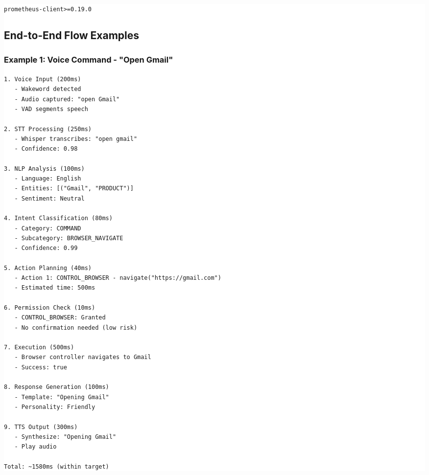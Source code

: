 ```
prometheus-client>=0.19.0
```


## End-to-End Flow Examples

### Example 1: Voice Command - "Open Gmail"

```
1. Voice Input (200ms)
   - Wakeword detected
   - Audio captured: "open Gmail"
   - VAD segments speech

2. STT Processing (250ms)
   - Whisper transcribes: "open gmail"
   - Confidence: 0.98

3. NLP Analysis (100ms)
   - Language: English
   - Entities: [("Gmail", "PRODUCT")]
   - Sentiment: Neutral

4. Intent Classification (80ms)
   - Category: COMMAND
   - Subcategory: BROWSER_NAVIGATE
   - Confidence: 0.99

5. Action Planning (40ms)
   - Action 1: CONTROL_BROWSER - navigate("https://gmail.com")
   - Estimated time: 500ms

6. Permission Check (10ms)
   - CONTROL_BROWSER: Granted
   - No confirmation needed (low risk)

7. Execution (500ms)
   - Browser controller navigates to Gmail
   - Success: true

8. Response Generation (100ms)
   - Template: "Opening Gmail"
   - Personality: Friendly

9. TTS Output (300ms)
   - Synthesize: "Opening Gmail"
   - Play audio

Total: ~1580ms (within target)
```
